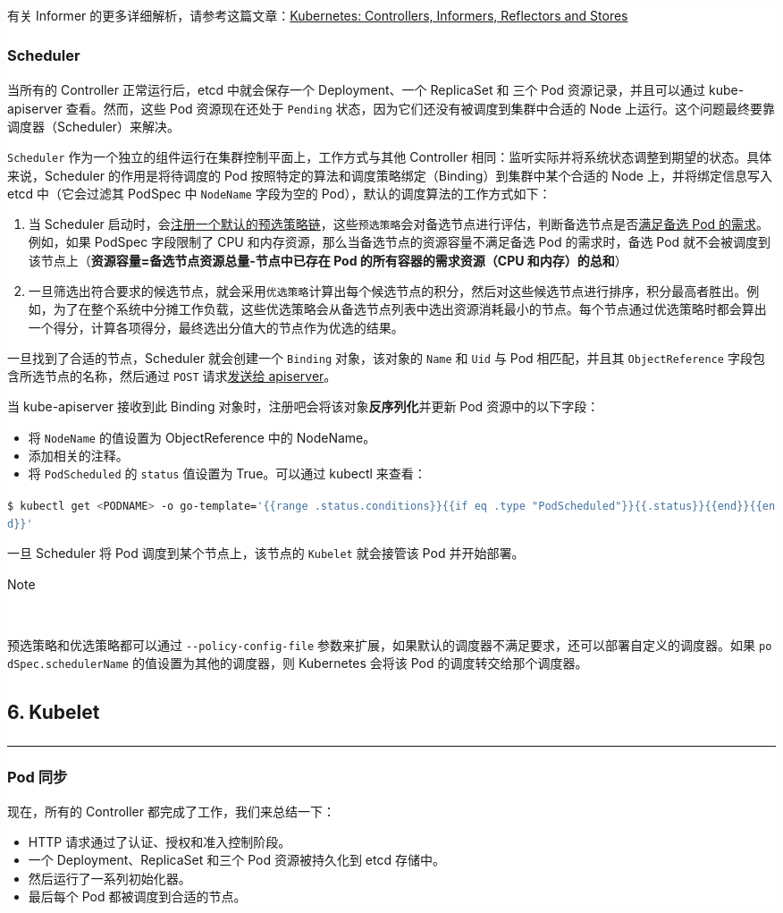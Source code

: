 有关 Informer 的更多详细解析，请参考这篇文章：[Kubernetes: Controllers, Informers, Reflectors and Stores](https://borismattijssen.github.io/articles/kubernetes-informers-controllers-reflectors-stores)

### Scheduler

当所有的 Controller 正常运行后，etcd 中就会保存一个 Deployment、一个 ReplicaSet 和 三个 Pod 资源记录，并且可以通过 kube-apiserver 查看。然而，这些 Pod 资源现在还处于 `Pending` 状态，因为它们还没有被调度到集群中合适的 Node 上运行。这个问题最终要靠调度器（Scheduler）来解决。

`Scheduler` 作为一个独立的组件运行在集群控制平面上，工作方式与其他 Controller 相同：监听实际并将系统状态调整到期望的状态。具体来说，Scheduler 的作用是将待调度的 Pod 按照特定的算法和调度策略绑定（Binding）到集群中某个合适的 Node 上，并将绑定信息写入 etcd 中（它会过滤其 PodSpec 中 `NodeName` 字段为空的 Pod），默认的调度算法的工作方式如下：

1. 当 Scheduler 启动时，会[注册一个默认的预选策略链](https://github.com/kubernetes/kubernetes/blob/2d64ce5e8e45e26b02492d2b6c85e5ebfb1e4761/plugin/pkg/scheduler/algorithmprovider/defaults/defaults.go#L65-L81)，这些`预选策略`会对备选节点进行评估，判断备选节点是否[满足备选 Pod 的需求](https://github.com/kubernetes/kubernetes/blob/2d64ce5e8e45e26b02492d2b6c85e5ebfb1e4761/plugin/pkg/scheduler/core/generic_scheduler.go#L117)。例如，如果 PodSpec 字段限制了 CPU 和内存资源，那么当备选节点的资源容量不满足备选 Pod 的需求时，备选 Pod 就不会被调度到该节点上（**资源容量=备选节点资源总量-节点中已存在 Pod 的所有容器的需求资源（CPU 和内存）的总和**）

2. 一旦筛选出符合要求的候选节点，就会采用`优选策略`计算出每个候选节点的积分，然后对这些候选节点进行排序，积分最高者胜出。例如，为了在整个系统中分摊工作负载，这些优选策略会从备选节点列表中选出资源消耗最小的节点。每个节点通过优选策略时都会算出一个得分，计算各项得分，最终选出分值大的节点作为优选的结果。

一旦找到了合适的节点，Scheduler 就会创建一个 `Binding` 对象，该对象的 `Name` 和 `Uid` 与 Pod 相匹配，并且其 `ObjectReference` 字段包含所选节点的名称，然后通过 `POST` 请求[发送给 apiserver](https://github.com/kubernetes/kubernetes/blob/2d64ce5e8e45e26b02492d2b6c85e5ebfb1e4761/plugin/pkg/scheduler/factory/factory.go#L1095)。

当 kube-apiserver 接收到此 Binding 对象时，注册吧会将该对象**反序列化**并更新 Pod 资源中的以下字段：

+ 将 `NodeName` 的值设置为 ObjectReference 中的 NodeName。<br />
+ 添加相关的注释。<br />
+ 将 `PodScheduled` 的 `status` 值设置为 True。可以通过 kubectl 来查看：<br />

```bash
$ kubectl get <PODNAME> -o go-template='{{range .status.conditions}}{{if eq .type "PodScheduled"}}{{.status}}{{end}}{{end}}'
```

一旦 Scheduler 将 Pod 调度到某个节点上，该节点的 `Kubelet` 就会接管该 Pod 并开始部署。

<div id="note">
<p id="note-title">Note</p>
<br />
<p>预选策略和优选策略都可以通过 <code>--policy-config-file</code> 参数来扩展，如果默认的调度器不满足要求，还可以部署自定义的调度器。如果  <code>podSpec.schedulerName</code> 的值设置为其他的调度器，则 Kubernetes 会将该 Pod 的调度转交给那个调度器。</p>
</div>

## <p id="h2">6. Kubelet</p>

----

### Pod 同步

现在，所有的 Controller 都完成了工作，我们来总结一下：

+ HTTP 请求通过了认证、授权和准入控制阶段。<br />
+ 一个 Deployment、ReplicaSet 和三个 Pod 资源被持久化到 etcd 存储中。<br />
+ 然后运行了一系列初始化器。<br />
+ 最后每个 Pod 都被调度到合适的节点。<br />

